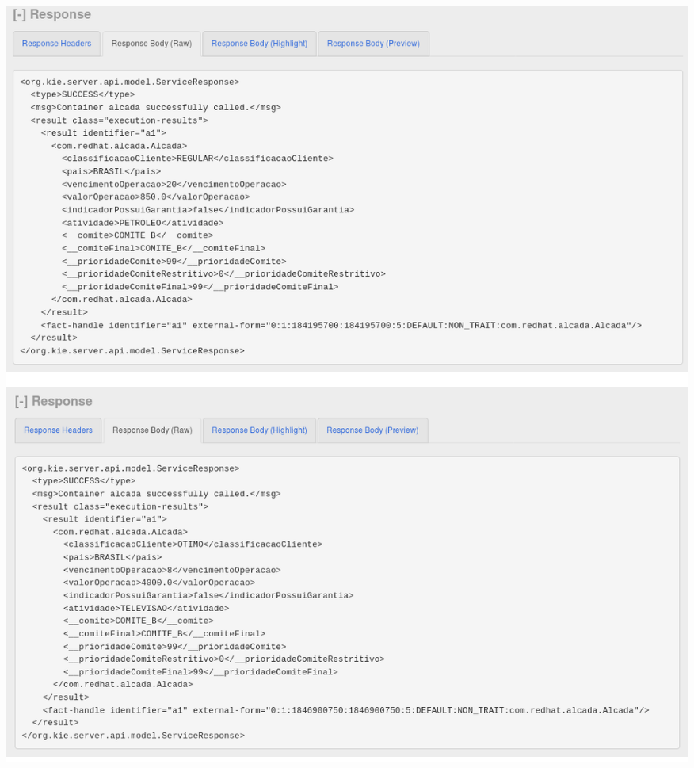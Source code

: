 <p align="center"><img src="/images/33.png?raw=true"></p>
<p align="center"><img src="/images/34.png?raw=true"></p>